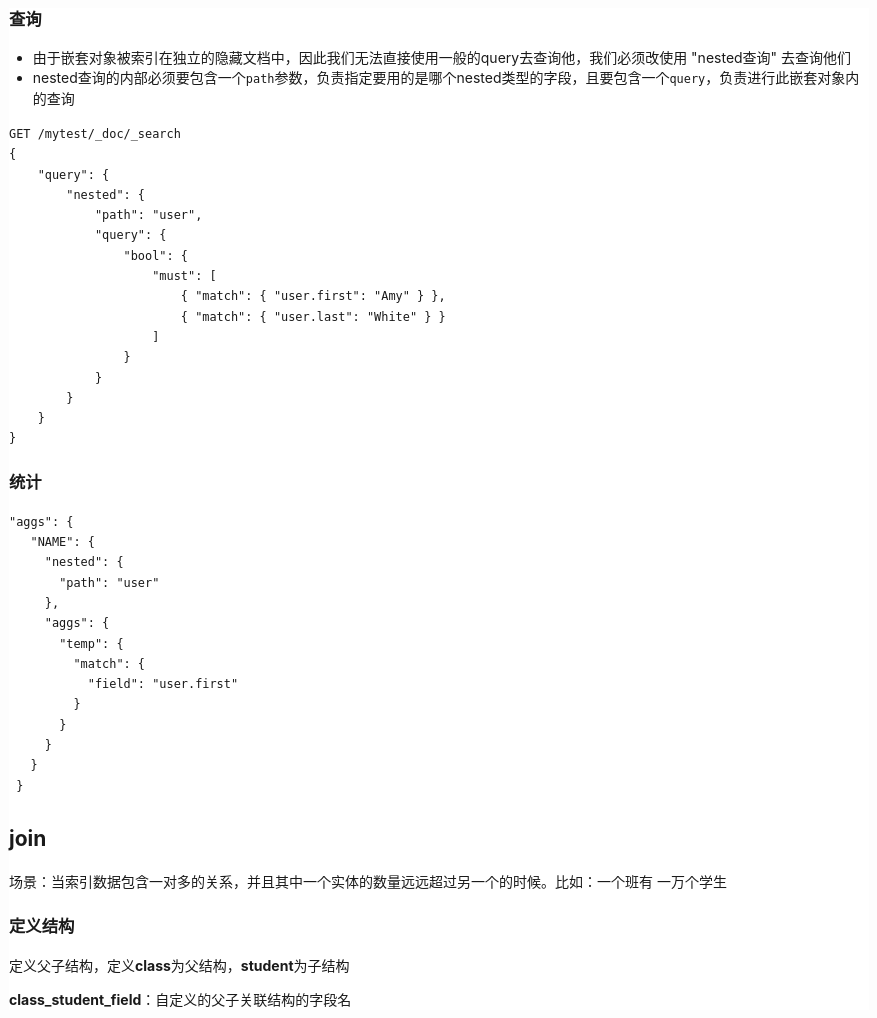 ### 查询

- 由于嵌套对象被索引在独立的隐藏文档中，因此我们无法直接使用一般的query去查询他，我们必须改使用 "nested查询" 去查询他们
- nested查询的内部必须要包含一个`path`参数，负责指定要用的是哪个nested类型的字段，且要包含一个`query`，负责进行此嵌套对象内的查询


```shell
GET /mytest/_doc/_search
{
    "query": {
        "nested": {
            "path": "user",
            "query": {
                "bool": {
                    "must": [
                        { "match": { "user.first": "Amy" } },
                        { "match": { "user.last": "White" } }
                    ]
                }
            }
        }
    }
}
```

### 统计


```shell
"aggs": {
   "NAME": {
     "nested": {
       "path": "user"
     },
     "aggs": {
       "temp": {
         "match": {
           "field": "user.first"
         }
       }
     }
   }
 }
```

## join

场景：当索引数据包含一对多的关系，并且其中一个实体的数量远远超过另一个的时候。比如：一个班有 一万个学生

### 定义结构

定义父子结构，定义<b id="gray">class</b>为父结构，<b id="gray">student</b>为子结构

<b id="gray">class_student_field</b>：自定义的父子关联结构的字段名

